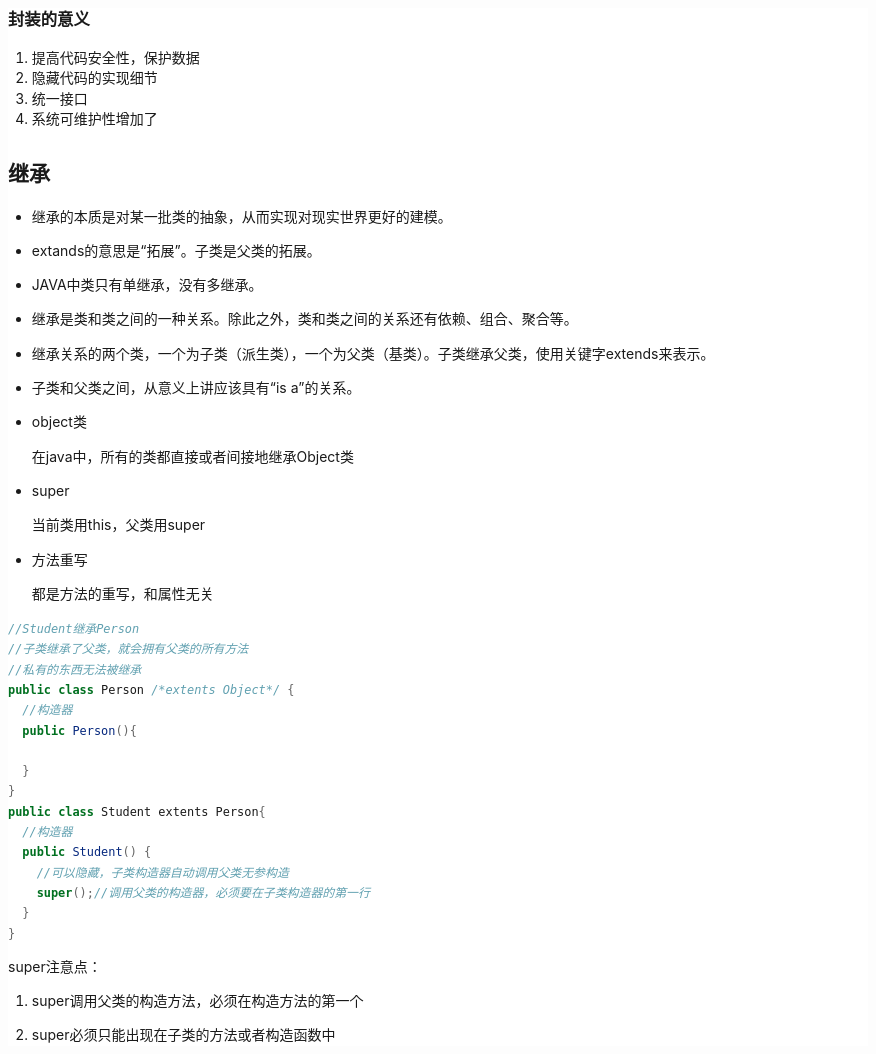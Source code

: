 ### 封装的意义

1. 提高代码安全性，保护数据
2. 隐藏代码的实现细节
3. 统一接口
4. 系统可维护性增加了

## 继承

- 继承的本质是对某一批类的抽象，从而实现对现实世界更好的建模。

- extands的意思是“拓展”。子类是父类的拓展。

- JAVA中类只有单继承，没有多继承。

- 继承是类和类之间的一种关系。除此之外，类和类之间的关系还有依赖、组合、聚合等。

- 继承关系的两个类，一个为子类（派生类），一个为父类（基类）。子类继承父类，使用关键字extends来表示。

- 子类和父类之间，从意义上讲应该具有“is a”的关系。

- object类

  在java中，所有的类都直接或者间接地继承Object类

- super

  当前类用this，父类用super

- 方法重写

  都是方法的重写，和属性无关

```java
//Student继承Person
//子类继承了父类，就会拥有父类的所有方法
//私有的东西无法被继承
public class Person /*extents Object*/ {
  //构造器
  public Person(){
    
  }
}
public class Student extents Person{
  //构造器
  public Student() {
    //可以隐藏，子类构造器自动调用父类无参构造
    super();//调用父类的构造器，必须要在子类构造器的第一行
  }
}
```

super注意点：

1. super调用父类的构造方法，必须在构造方法的第一个

2. super必须只能出现在子类的方法或者构造函数中
